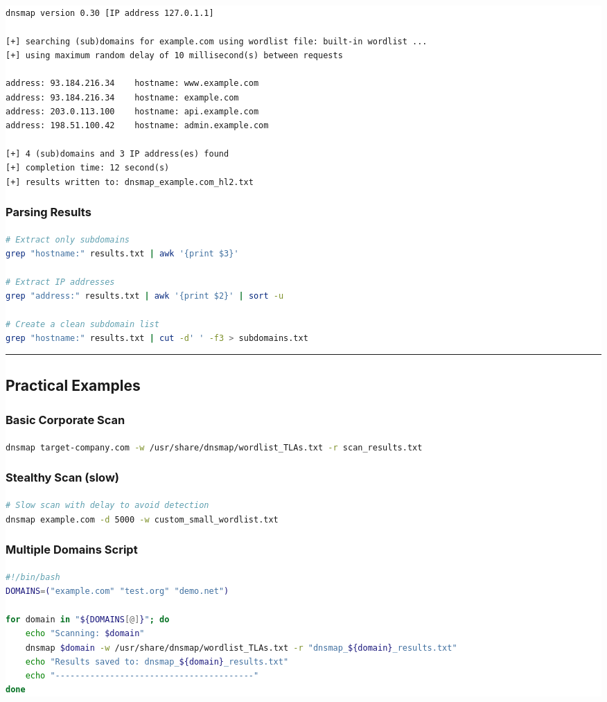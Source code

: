 ```
dnsmap version 0.30 [IP address 127.0.1.1]

[+] searching (sub)domains for example.com using wordlist file: built-in wordlist ...
[+] using maximum random delay of 10 millisecond(s) between requests

address: 93.184.216.34    hostname: www.example.com
address: 93.184.216.34    hostname: example.com
address: 203.0.113.100    hostname: api.example.com
address: 198.51.100.42    hostname: admin.example.com

[+] 4 (sub)domains and 3 IP address(es) found
[+] completion time: 12 second(s)
[+] results written to: dnsmap_example.com_hl2.txt
```

### Parsing Results

```bash
# Extract only subdomains
grep "hostname:" results.txt | awk '{print $3}'

# Extract IP addresses
grep "address:" results.txt | awk '{print $2}' | sort -u

# Create a clean subdomain list
grep "hostname:" results.txt | cut -d' ' -f3 > subdomains.txt
```

---

## Practical Examples

### Basic Corporate Scan

```bash
dnsmap target-company.com -w /usr/share/dnsmap/wordlist_TLAs.txt -r scan_results.txt
```

### Stealthy Scan (slow)

```bash
# Slow scan with delay to avoid detection
dnsmap example.com -d 5000 -w custom_small_wordlist.txt
```

### Multiple Domains Script

```bash
#!/bin/bash
DOMAINS=("example.com" "test.org" "demo.net")

for domain in "${DOMAINS[@]}"; do
    echo "Scanning: $domain"
    dnsmap $domain -w /usr/share/dnsmap/wordlist_TLAs.txt -r "dnsmap_${domain}_results.txt"
    echo "Results saved to: dnsmap_${domain}_results.txt"
    echo "----------------------------------------"
done
```
